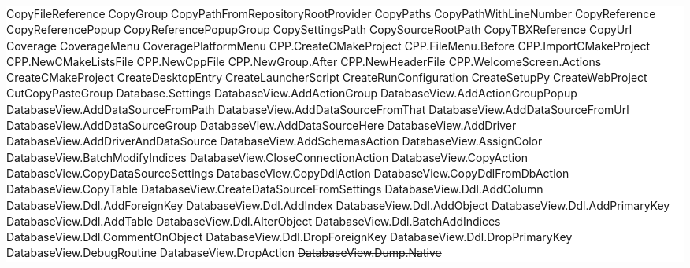 CopyFileReference
CopyGroup
CopyPathFromRepositoryRootProvider
CopyPaths                                          <C-S-C>
CopyPathWithLineNumber
CopyReference                                      <A-C-S-C>
CopyReferencePopup
CopyReferencePopupGroup
CopySettingsPath
CopySourceRootPath
CopyTBXReference
CopyUrl
Coverage
CoverageMenu
CoveragePlatformMenu
CPP.CreateCMakeProject
CPP.FileMenu.Before
CPP.ImportCMakeProject
CPP.NewCMakeListsFile
CPP.NewCppFile
CPP.NewGroup.After
CPP.NewHeaderFile
CPP.WelcomeScreen.Actions
CreateCMakeProject
CreateDesktopEntry
CreateLauncherScript
CreateRunConfiguration
CreateSetupPy
CreateWebProject
CutCopyPasteGroup
Database.Settings
DatabaseView.AddActionGroup
DatabaseView.AddActionGroupPopup
DatabaseView.AddDataSourceFromPath
DatabaseView.AddDataSourceFromThat
DatabaseView.AddDataSourceFromUrl
DatabaseView.AddDataSourceGroup
DatabaseView.AddDataSourceHere
DatabaseView.AddDriver
DatabaseView.AddDriverAndDataSource
DatabaseView.AddSchemasAction
DatabaseView.AssignColor
DatabaseView.BatchModifyIndices
DatabaseView.CloseConnectionAction                 <C-F2>
DatabaseView.CopyAction                            <C-D>
DatabaseView.CopyDataSourceSettings
DatabaseView.CopyDdlAction                         <A-C-S-G> <C-S-C>
DatabaseView.CopyDdlFromDbAction
DatabaseView.CopyTable                             <F5>
DatabaseView.CreateDataSourceFromSettings
DatabaseView.Ddl.AddColumn
DatabaseView.Ddl.AddForeignKey
DatabaseView.Ddl.AddIndex
DatabaseView.Ddl.AddObject
DatabaseView.Ddl.AddPrimaryKey
DatabaseView.Ddl.AddTable
DatabaseView.Ddl.AlterObject
DatabaseView.Ddl.BatchAddIndices
DatabaseView.Ddl.CommentOnObject
DatabaseView.Ddl.DropForeignKey
DatabaseView.Ddl.DropPrimaryKey
DatabaseView.DebugRoutine
DatabaseView.DropAction                            <Del>
DatabaseView.Dump.Native
